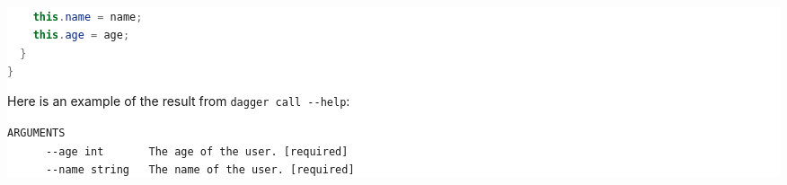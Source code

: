 ```java
    this.name = name;
    this.age = age;
  }
}

```

Here is an example of the result from `dagger call --help`:

```
ARGUMENTS
      --age int       The age of the user. [required]
      --name string   The name of the user. [required]

